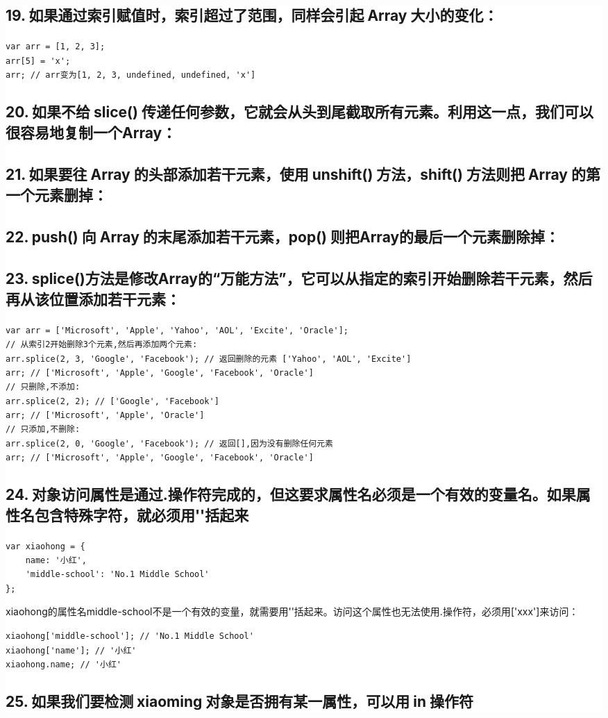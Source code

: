 ## 19. 如果通过索引赋值时，索引超过了范围，同样会引起 Array 大小的变化：

```
var arr = [1, 2, 3];
arr[5] = 'x';
arr; // arr变为[1, 2, 3, undefined, undefined, 'x']
```

## 20. 如果不给 slice() 传递任何参数，它就会从头到尾截取所有元素。利用这一点，我们可以很容易地复制一个Array：

## 21. 如果要往 Array 的头部添加若干元素，使用 unshift() 方法，shift() 方法则把 Array 的第一个元素删掉：

## 22. push() 向 Array 的末尾添加若干元素，pop() 则把Array的最后一个元素删除掉：

## 23. splice()方法是修改Array的“万能方法”，它可以从指定的索引开始删除若干元素，然后再从该位置添加若干元素：

```
var arr = ['Microsoft', 'Apple', 'Yahoo', 'AOL', 'Excite', 'Oracle'];
// 从索引2开始删除3个元素,然后再添加两个元素:
arr.splice(2, 3, 'Google', 'Facebook'); // 返回删除的元素 ['Yahoo', 'AOL', 'Excite']
arr; // ['Microsoft', 'Apple', 'Google', 'Facebook', 'Oracle']
// 只删除,不添加:
arr.splice(2, 2); // ['Google', 'Facebook']
arr; // ['Microsoft', 'Apple', 'Oracle']
// 只添加,不删除:
arr.splice(2, 0, 'Google', 'Facebook'); // 返回[],因为没有删除任何元素
arr; // ['Microsoft', 'Apple', 'Google', 'Facebook', 'Oracle']
```

## 24. 对象访问属性是通过.操作符完成的，但这要求属性名必须是一个有效的变量名。如果属性名包含特殊字符，就必须用''括起来

```
var xiaohong = {
    name: '小红',
    'middle-school': 'No.1 Middle School'
};
```

xiaohong的属性名middle-school不是一个有效的变量，就需要用''括起来。访问这个属性也无法使用.操作符，必须用['xxx']来访问：

```
xiaohong['middle-school']; // 'No.1 Middle School'
xiaohong['name']; // '小红'
xiaohong.name; // '小红'
```

## 25. 如果我们要检测 xiaoming 对象是否拥有某一属性，可以用 in 操作符
